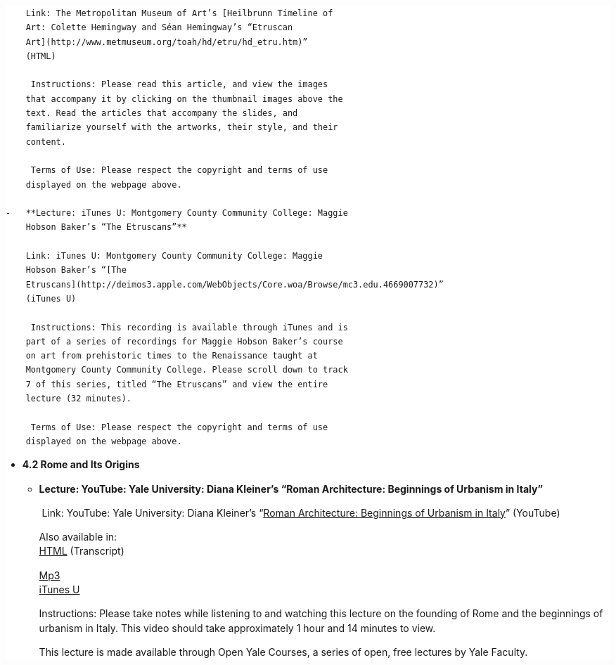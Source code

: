         Link: The Metropolitan Museum of Art’s [Heilbrunn Timeline of
        Art: Colette Hemingway and Séan Hemingway’s “Etruscan
        Art](http://www.metmuseum.org/toah/hd/etru/hd_etru.htm)”
        (HTML)  
           
         Instructions: Please read this article, and view the images
        that accompany it by clicking on the thumbnail images above the
        text. Read the articles that accompany the slides, and
        familiarize yourself with the artworks, their style, and their
        content.   
           
         Terms of Use: Please respect the copyright and terms of use
        displayed on the webpage above.

    -   **Lecture: iTunes U: Montgomery County Community College: Maggie
        Hobson Baker’s “The Etruscans”**

        Link: iTunes U: Montgomery County Community College: Maggie
        Hobson Baker’s “[The
        Etruscans](http://deimos3.apple.com/WebObjects/Core.woa/Browse/mc3.edu.4669007732)”
        (iTunes U)  
           
         Instructions: This recording is available through iTunes and is
        part of a series of recordings for Maggie Hobson Baker’s course
        on art from prehistoric times to the Renaissance taught at
        Montgomery County Community College. Please scroll down to track
        7 of this series, titled “The Etruscans” and view the entire
        lecture (32 minutes).  
           
         Terms of Use: Please respect the copyright and terms of use
        displayed on the webpage above.

-   **4.2 Rome and Its Origins**  
    -   **Lecture: YouTube: Yale University: Diana Kleiner’s “Roman
        Architecture: Beginnings of Urbanism in Italy”**

         Link: YouTube: Yale University: Diana Kleiner’s “[Roman
        Architecture: Beginnings of Urbanism in
        Italy](http://www.youtube.com/watch?v=0gLQfpl26tM)” (YouTube)  
           
         Also available in:  
         [HTML](http://oyc.yale.edu/transcript/380/hsar-252) (Transcript)  

        [Mp3](http://openmedia.yale.edu/projects/media_viewer/video_viewer2.php?window_size=audio&type=mp3&title=HSAR%20252%20-%20Lecture%202%20-%20Prof.%20Diana%20E.%20E.%20Kleiner&path=%2Fcourses%2Fspring09%2Fhsar252%2Fmp3%2Fhsar252_02_011509.mp3)  
         [iTunes
        U](http://deimos3.apple.com/WebObjects/Core.woa/Browse/yale.edu-dz.2821773411)  
           
         Instructions: Please take notes while listening to and watching
        this lecture on the founding of Rome and the beginnings of
        urbanism in Italy. This video should take approximately 1 hour
        and 14 minutes to view.  
           
         This lecture is made available through Open Yale Courses, a
        series of open, free lectures by Yale Faculty.  
           